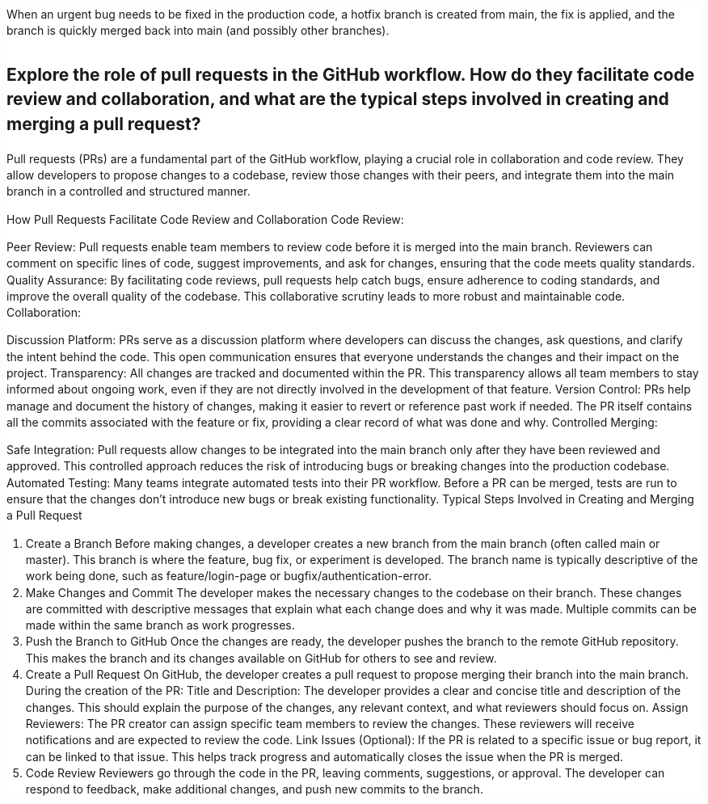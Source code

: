 When an urgent bug needs to be fixed in the production code, a hotfix branch is created from main, the fix is applied, and the branch is quickly merged back into main (and possibly other branches).
## Explore the role of pull requests in the GitHub workflow. How do they facilitate code review and collaboration, and what are the typical steps involved in creating and merging a pull request?
Pull requests (PRs) are a fundamental part of the GitHub workflow, playing a crucial role in collaboration and code review. They allow developers to propose changes to a codebase, review those changes with their peers, and integrate them into the main branch in a controlled and structured manner.

How Pull Requests Facilitate Code Review and Collaboration
Code Review:

Peer Review: Pull requests enable team members to review code before it is merged into the main branch. Reviewers can comment on specific lines of code, suggest improvements, and ask for changes, ensuring that the code meets quality standards.
Quality Assurance: By facilitating code reviews, pull requests help catch bugs, ensure adherence to coding standards, and improve the overall quality of the codebase. This collaborative scrutiny leads to more robust and maintainable code.
Collaboration:

Discussion Platform: PRs serve as a discussion platform where developers can discuss the changes, ask questions, and clarify the intent behind the code. This open communication ensures that everyone understands the changes and their impact on the project.
Transparency: All changes are tracked and documented within the PR. This transparency allows all team members to stay informed about ongoing work, even if they are not directly involved in the development of that feature.
Version Control: PRs help manage and document the history of changes, making it easier to revert or reference past work if needed. The PR itself contains all the commits associated with the feature or fix, providing a clear record of what was done and why.
Controlled Merging:

Safe Integration: Pull requests allow changes to be integrated into the main branch only after they have been reviewed and approved. This controlled approach reduces the risk of introducing bugs or breaking changes into the production codebase.
Automated Testing: Many teams integrate automated tests into their PR workflow. Before a PR can be merged, tests are run to ensure that the changes don’t introduce new bugs or break existing functionality.
Typical Steps Involved in Creating and Merging a Pull Request
1. Create a Branch
Before making changes, a developer creates a new branch from the main branch (often called main or master). This branch is where the feature, bug fix, or experiment is developed.
The branch name is typically descriptive of the work being done, such as feature/login-page or bugfix/authentication-error.
2. Make Changes and Commit
The developer makes the necessary changes to the codebase on their branch. These changes are committed with descriptive messages that explain what each change does and why it was made.
Multiple commits can be made within the same branch as work progresses.
3. Push the Branch to GitHub
Once the changes are ready, the developer pushes the branch to the remote GitHub repository. This makes the branch and its changes available on GitHub for others to see and review.
4. Create a Pull Request
On GitHub, the developer creates a pull request to propose merging their branch into the main branch. During the creation of the PR:
Title and Description: The developer provides a clear and concise title and description of the changes. This should explain the purpose of the changes, any relevant context, and what reviewers should focus on.
Assign Reviewers: The PR creator can assign specific team members to review the changes. These reviewers will receive notifications and are expected to review the code.
Link Issues (Optional): If the PR is related to a specific issue or bug report, it can be linked to that issue. This helps track progress and automatically closes the issue when the PR is merged.
5. Code Review
Reviewers go through the code in the PR, leaving comments, suggestions, or approval. The developer can respond to feedback, make additional changes, and push new commits to the branch.
